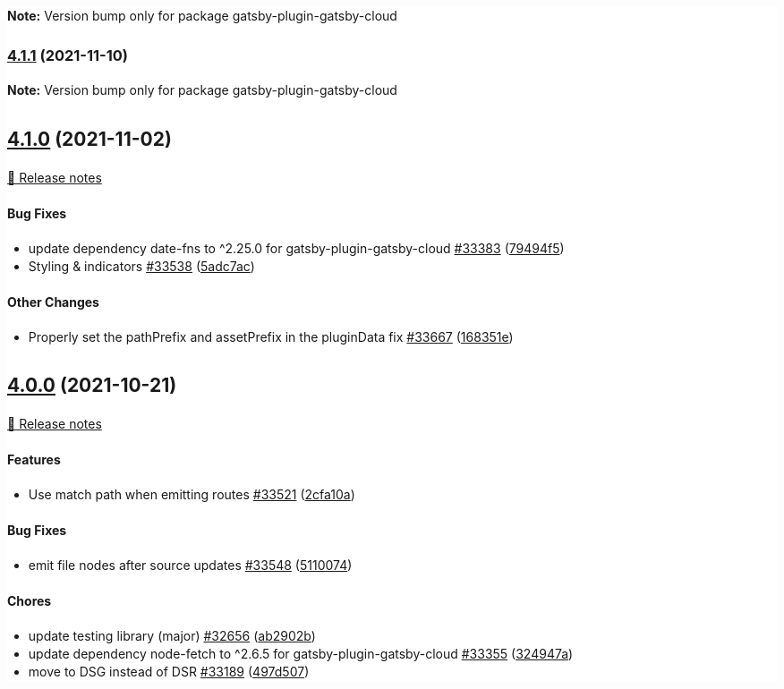**Note:** Version bump only for package gatsby-plugin-gatsby-cloud

### [4.1.1](https://github.com/gatsbyjs/gatsby/commits/gatsby-plugin-gatsby-cloud@4.1.1/packages/gatsby-plugin-gatsby-cloud) (2021-11-10)

**Note:** Version bump only for package gatsby-plugin-gatsby-cloud

## [4.1.0](https://github.com/gatsbyjs/gatsby/commits/gatsby-plugin-gatsby-cloud@4.1.0/packages/gatsby-plugin-gatsby-cloud) (2021-11-02)

[🧾 Release notes](https://www.gatsbyjs.com/docs/reference/release-notes/v4.1)

#### Bug Fixes

- update dependency date-fns to ^2.25.0 for gatsby-plugin-gatsby-cloud [#33383](https://github.com/gatsbyjs/gatsby/issues/33383) ([79494f5](https://github.com/gatsbyjs/gatsby/commit/79494f55746bca353e71d2ae62aa402946eac019))
- Styling & indicators [#33538](https://github.com/gatsbyjs/gatsby/issues/33538) ([5adc7ac](https://github.com/gatsbyjs/gatsby/commit/5adc7ac7483221a82cfe7c12522260fdb93b5b55))

#### Other Changes

- Properly set the pathPrefix and assetPrefix in the pluginData fix [#33667](https://github.com/gatsbyjs/gatsby/issues/33667) ([168351e](https://github.com/gatsbyjs/gatsby/commit/168351ef9b02bc51c0db7bc1233969c7b278c435))

## [4.0.0](https://github.com/gatsbyjs/gatsby/commits/gatsby-plugin-gatsby-cloud@4.0.0/packages/gatsby-plugin-gatsby-cloud) (2021-10-21)

[🧾 Release notes](https://www.gatsbyjs.com/docs/reference/release-notes/v4.0)

#### Features

- Use match path when emitting routes [#33521](https://github.com/gatsbyjs/gatsby/issues/33521) ([2cfa10a](https://github.com/gatsbyjs/gatsby/commit/2cfa10a93428828d4c9ab46f4483f10a59e2fc0f))

#### Bug Fixes

- emit file nodes after source updates [#33548](https://github.com/gatsbyjs/gatsby/issues/33548) ([5110074](https://github.com/gatsbyjs/gatsby/commit/5110074bd3866c70b92fa4ff6bce941a4ae9c5eb))

#### Chores

- update testing library (major) [#32656](https://github.com/gatsbyjs/gatsby/issues/32656) ([ab2902b](https://github.com/gatsbyjs/gatsby/commit/ab2902b06f954edab325b0c35b99813a8b567275))
- update dependency node-fetch to ^2.6.5 for gatsby-plugin-gatsby-cloud [#33355](https://github.com/gatsbyjs/gatsby/issues/33355) ([324947a](https://github.com/gatsbyjs/gatsby/commit/324947a106022d2f9d455f5bd5f829f51ab030b8))
- move to DSG instead of DSR [#33189](https://github.com/gatsbyjs/gatsby/issues/33189) ([497d507](https://github.com/gatsbyjs/gatsby/commit/497d507037f601127254bde5d18584c226a38662))
